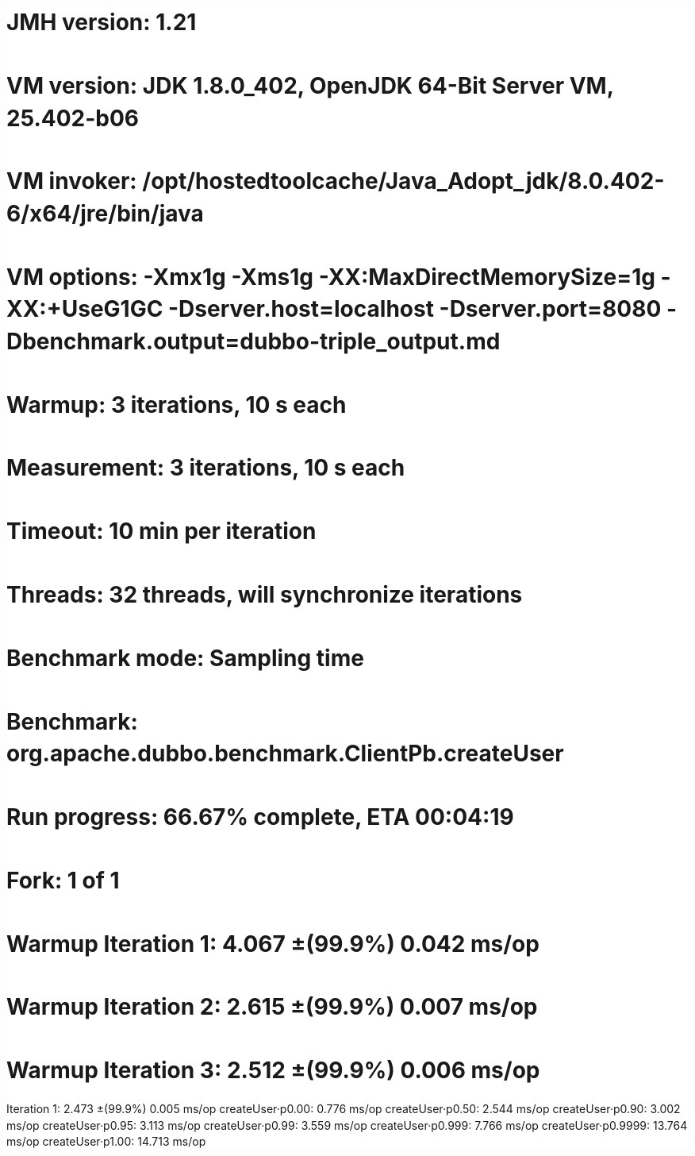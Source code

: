
# JMH version: 1.21
# VM version: JDK 1.8.0_402, OpenJDK 64-Bit Server VM, 25.402-b06
# VM invoker: /opt/hostedtoolcache/Java_Adopt_jdk/8.0.402-6/x64/jre/bin/java
# VM options: -Xmx1g -Xms1g -XX:MaxDirectMemorySize=1g -XX:+UseG1GC -Dserver.host=localhost -Dserver.port=8080 -Dbenchmark.output=dubbo-triple_output.md
# Warmup: 3 iterations, 10 s each
# Measurement: 3 iterations, 10 s each
# Timeout: 10 min per iteration
# Threads: 32 threads, will synchronize iterations
# Benchmark mode: Sampling time
# Benchmark: org.apache.dubbo.benchmark.ClientPb.createUser

# Run progress: 66.67% complete, ETA 00:04:19
# Fork: 1 of 1
# Warmup Iteration   1: 4.067 ±(99.9%) 0.042 ms/op
# Warmup Iteration   2: 2.615 ±(99.9%) 0.007 ms/op
# Warmup Iteration   3: 2.512 ±(99.9%) 0.006 ms/op
Iteration   1: 2.473 ±(99.9%) 0.005 ms/op
                 createUser·p0.00:   0.776 ms/op
                 createUser·p0.50:   2.544 ms/op
                 createUser·p0.90:   3.002 ms/op
                 createUser·p0.95:   3.113 ms/op
                 createUser·p0.99:   3.559 ms/op
                 createUser·p0.999:  7.766 ms/op
                 createUser·p0.9999: 13.764 ms/op
                 createUser·p1.00:   14.713 ms/op
